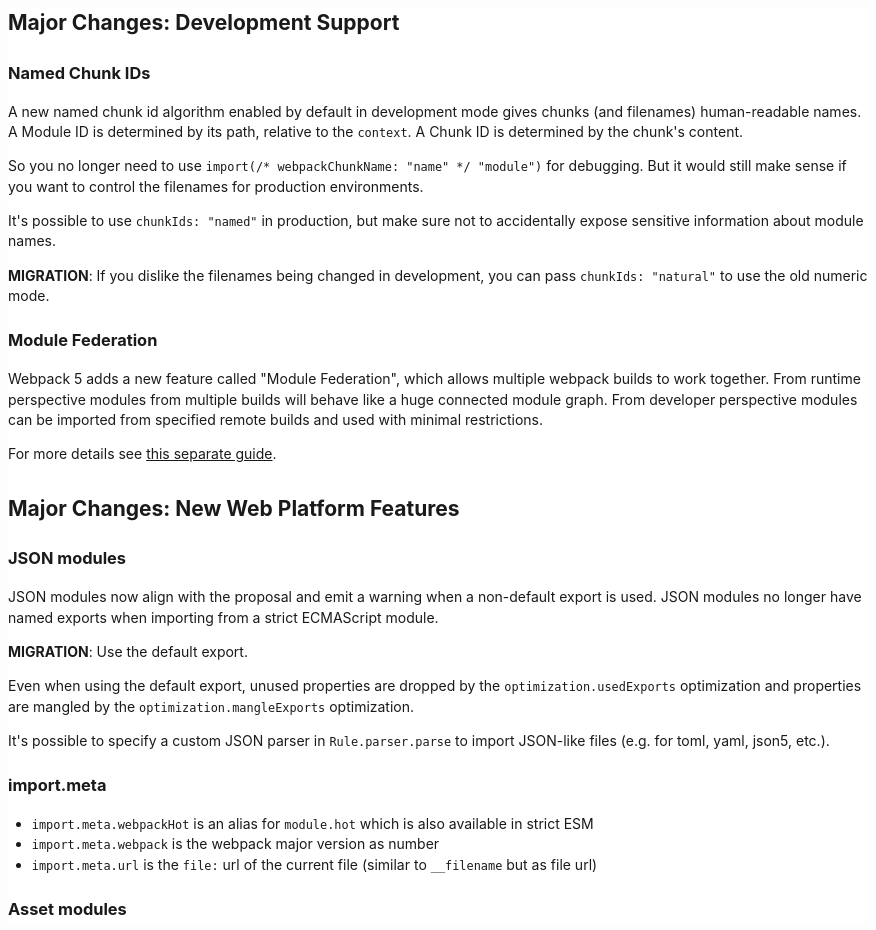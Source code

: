 ## Major Changes: Development Support

### Named Chunk IDs

A new named chunk id algorithm enabled by default in development mode gives chunks (and filenames) human-readable names.
A Module ID is determined by its path, relative to the `context`.
A Chunk ID is determined by the chunk's content.

So you no longer need to use `import(/* webpackChunkName: "name" */ "module")` for debugging.
But it would still make sense if you want to control the filenames for production environments.

It's possible to use `chunkIds: "named"` in production, but make sure not to accidentally expose sensitive information about module names.

**MIGRATION**: If you dislike the filenames being changed in development, you can pass `chunkIds: "natural"` to use the old numeric mode.

### Module Federation

Webpack 5 adds a new feature called "Module Federation", which allows multiple webpack builds to work together.
From runtime perspective modules from multiple builds will behave like a huge connected module graph.
From developer perspective modules can be imported from specified remote builds and used with minimal restrictions.

For more details see [this separate guide](/concepts/module-federation).

## Major Changes: New Web Platform Features

### JSON modules

JSON modules now align with the proposal and emit a warning when a non-default export is used.
JSON modules no longer have named exports when importing from a strict ECMAScript module.

**MIGRATION**: Use the default export.

Even when using the default export, unused properties are dropped by the `optimization.usedExports` optimization and properties are mangled by the `optimization.mangleExports` optimization.

It's possible to specify a custom JSON parser in `Rule.parser.parse` to import JSON-like files (e.g. for toml, yaml, json5, etc.).

### import.meta

- `import.meta.webpackHot` is an alias for `module.hot` which is also available in strict ESM
- `import.meta.webpack` is the webpack major version as number
- `import.meta.url` is the `file:` url of the current file (similar to `__filename` but as file url)

### Asset modules
